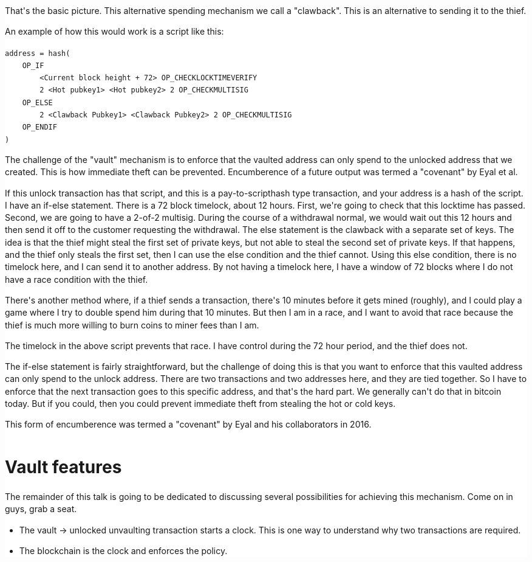 That's the basic picture. This alternative spending mechanism we call a "clawback". This is an alternative to sending it to the thief.

An example of how this would work is a script like this:

    address = hash(
        OP_IF
            <Current block height + 72> OP_CHECKLOCKTIMEVERIFY
            2 <Hot pubkey1> <Hot pubkey2> 2 OP_CHECKMULTISIG
        OP_ELSE
            2 <Clawback Pubkey1> <Clawback Pubkey2> 2 OP_CHECKMULTISIG
        OP_ENDIF
    )

The challenge of the "vault" mechanism is to enforce that the vaulted address can only spend to the unlocked address that we created. This is how immediate theft can be prevented. Encumberence of a future output was termed a "covenant" by Eyal et al.

If this unlock transaction has that script, and this is a pay-to-scripthash type transaction, and your address is a hash of the script. I have an if-else statement. There is a 72 block timelock, about 12 hours. First, we're going to check that this locktime has passed. Second, we are going to have a 2-of-2 multisig. During the course of a withdrawal normal, we would wait out this 12 hours and then send it off to the customer requesting the withdrawal. The else statement is the clawback with a separate set of keys. The idea is that the thief might steal the first set of private keys, but not able to steal the second set of private keys. If that happens, and the thief only steals the first set, then I can use the else condition and the thief cannot. Using this else condition, there is no timelock here, and I can send it to another address. By not having a timelock here, I have a window of 72 blocks where I do not have a race condition with the thief.

There's another method where, if a thief sends a transaction, there's 10 minutes before it gets mined (roughly), and I could play a game where I try to double spend him during that 10 minutes. But then I am in a race, and I want to avoid that race because the thief is much more willing to burn coins to miner fees than I am.

The timelock in the above script prevents that race. I have control during the 72 hour period, and the thief does not.

The if-else statement is fairly straightforward, but the challenge of doing this is that you want to enforce that this vaulted address can only spend to the unlock address. There are two transactions and two addresses here, and they are tied together. So I have to enforce that the next transaction goes to this specific address, and that's the hard part. We generally can't do that in bitcoin today. But if you could, then you could prevent immediate theft from stealing the hot or cold keys.

This form of encumberence was termed a "covenant" by Eyal and his collaborators in 2016.

# Vault features

The remainder of this talk is going to be dedicated to discussing several possibilities for achieving this mechanism. Come on in guys, grab a seat.

* The vault -> unlocked unvaulting transaction starts a clock. This is one way to understand why two transactions are required.

* The blockchain is the clock and enforces the policy.
